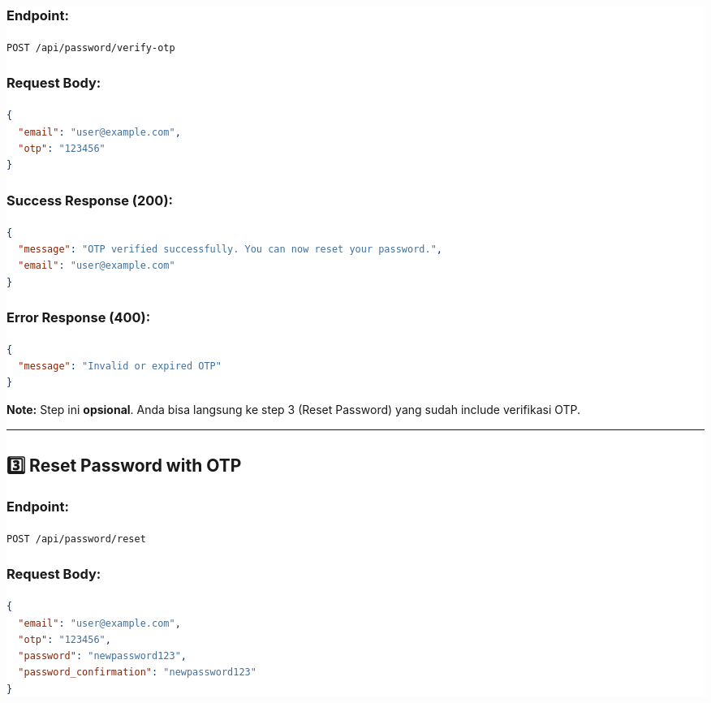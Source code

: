### **Endpoint:**

```http
POST /api/password/verify-otp
```

### **Request Body:**

```json
{
  "email": "user@example.com",
  "otp": "123456"
}
```

### **Success Response (200):**

```json
{
  "message": "OTP verified successfully. You can now reset your password.",
  "email": "user@example.com"
}
```

### **Error Response (400):**

```json
{
  "message": "Invalid or expired OTP"
}
```

**Note:** Step ini **opsional**. Anda bisa langsung ke step 3 (Reset Password) yang sudah include verifikasi OTP.

---

## 3️⃣ Reset Password with OTP

### **Endpoint:**

```http
POST /api/password/reset
```

### **Request Body:**

```json
{
  "email": "user@example.com",
  "otp": "123456",
  "password": "newpassword123",
  "password_confirmation": "newpassword123"
}
```
